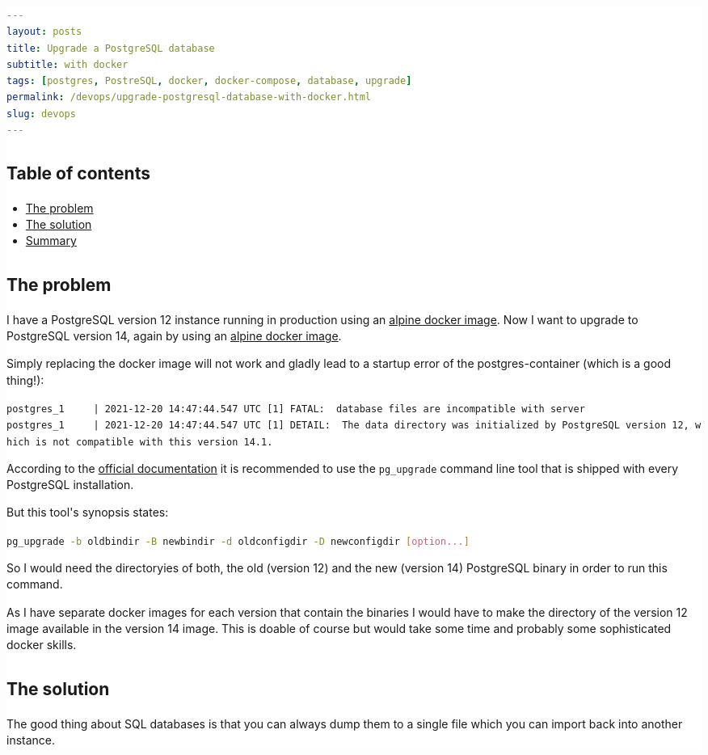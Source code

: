 ```yaml
---
layout: posts
title: Upgrade a PostgreSQL database
subtitle: with docker
tags: [postgres, PostreSQL, docker, docker-compose, database, upgrade]
permalink: /devops/upgrade-postgresql-database-with-docker.html
slug: devops
---
```


## Table of contents

* [The problem](#the-problem)
* [The solution](#the-solution)
* [Summary](#summary)

## The problem

I have a PostgreSQL version 12 instance running in production using an [alpine docker image](https://hub.docker.com/_/postgres?tab=tags&page=1&name=12-alpine).
Now I want to upgrade to PostgreSQL version 14, again by using an [alpine docker image](https://hub.docker.com/_/postgres?tab=tags&page=1&name=14-alpine).

Simply replacing the docker image will not work and gladly lead to a startup error of the postgres-container (which is a good thing!):

```log
postgres_1     | 2021-12-20 14:47:44.547 UTC [1] FATAL:  database files are incompatible with server
postgres_1     | 2021-12-20 14:47:44.547 UTC [1] DETAIL:  The data directory was initialized by PostgreSQL version 12, which is not compatible with this version 14.1.
```

According to the [official documentation](https://www.postgresql.org/docs/current/pgupgrade.html) it is recommended to 
use the `pg_upgrade` command line tool that is shipped with every PostgreSQL installation.

But this tool's synopsis states:

```bash
pg_upgrade -b oldbindir -B newbindir -d oldconfigdir -D newconfigdir [option...]
```

So I would need the directoryies of both, the old (version 12) and the new (version 14) PostgreSQL binary in order to run this command.

As I have separate docker images for each version that contain the binaries I would have to make the directory of the version 12 image available in the version 14 image.  This is doable of course but would take some time and probably some sophisticated docker skills.

## The solution

The good thing about SQL databases is that you can always dump them to a single file which you can import back into another instance.
